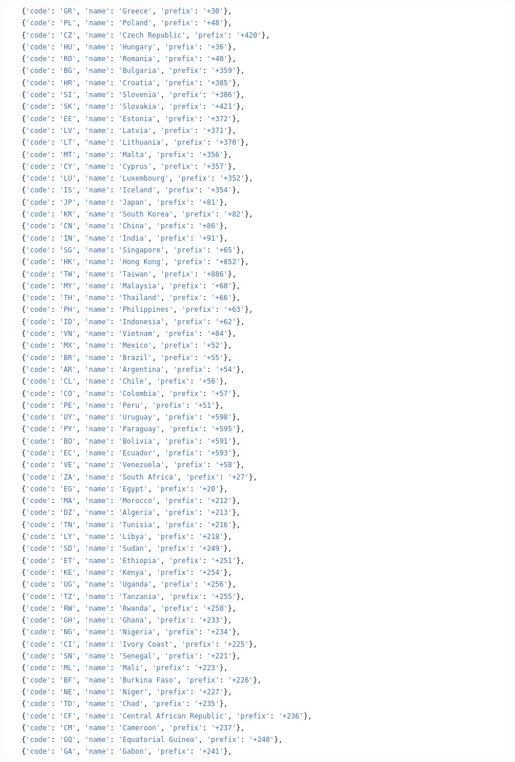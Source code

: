 ```python
    {'code': 'GR', 'name': 'Greece', 'prefix': '+30'},
    {'code': 'PL', 'name': 'Poland', 'prefix': '+48'},
    {'code': 'CZ', 'name': 'Czech Republic', 'prefix': '+420'},
    {'code': 'HU', 'name': 'Hungary', 'prefix': '+36'},
    {'code': 'RO', 'name': 'Romania', 'prefix': '+40'},
    {'code': 'BG', 'name': 'Bulgaria', 'prefix': '+359'},
    {'code': 'HR', 'name': 'Croatia', 'prefix': '+385'},
    {'code': 'SI', 'name': 'Slovenia', 'prefix': '+386'},
    {'code': 'SK', 'name': 'Slovakia', 'prefix': '+421'},
    {'code': 'EE', 'name': 'Estonia', 'prefix': '+372'},
    {'code': 'LV', 'name': 'Latvia', 'prefix': '+371'},
    {'code': 'LT', 'name': 'Lithuania', 'prefix': '+370'},
    {'code': 'MT', 'name': 'Malta', 'prefix': '+356'},
    {'code': 'CY', 'name': 'Cyprus', 'prefix': '+357'},
    {'code': 'LU', 'name': 'Luxembourg', 'prefix': '+352'},
    {'code': 'IS', 'name': 'Iceland', 'prefix': '+354'},
    {'code': 'JP', 'name': 'Japan', 'prefix': '+81'},
    {'code': 'KR', 'name': 'South Korea', 'prefix': '+82'},
    {'code': 'CN', 'name': 'China', 'prefix': '+86'},
    {'code': 'IN', 'name': 'India', 'prefix': '+91'},
    {'code': 'SG', 'name': 'Singapore', 'prefix': '+65'},
    {'code': 'HK', 'name': 'Hong Kong', 'prefix': '+852'},
    {'code': 'TW', 'name': 'Taiwan', 'prefix': '+886'},
    {'code': 'MY', 'name': 'Malaysia', 'prefix': '+60'},
    {'code': 'TH', 'name': 'Thailand', 'prefix': '+66'},
    {'code': 'PH', 'name': 'Philippines', 'prefix': '+63'},
    {'code': 'ID', 'name': 'Indonesia', 'prefix': '+62'},
    {'code': 'VN', 'name': 'Vietnam', 'prefix': '+84'},
    {'code': 'MX', 'name': 'Mexico', 'prefix': '+52'},
    {'code': 'BR', 'name': 'Brazil', 'prefix': '+55'},
    {'code': 'AR', 'name': 'Argentina', 'prefix': '+54'},
    {'code': 'CL', 'name': 'Chile', 'prefix': '+56'},
    {'code': 'CO', 'name': 'Colombia', 'prefix': '+57'},
    {'code': 'PE', 'name': 'Peru', 'prefix': '+51'},
    {'code': 'UY', 'name': 'Uruguay', 'prefix': '+598'},
    {'code': 'PY', 'name': 'Paraguay', 'prefix': '+595'},
    {'code': 'BO', 'name': 'Bolivia', 'prefix': '+591'},
    {'code': 'EC', 'name': 'Ecuador', 'prefix': '+593'},
    {'code': 'VE', 'name': 'Venezuela', 'prefix': '+58'},
    {'code': 'ZA', 'name': 'South Africa', 'prefix': '+27'},
    {'code': 'EG', 'name': 'Egypt', 'prefix': '+20'},
    {'code': 'MA', 'name': 'Morocco', 'prefix': '+212'},
    {'code': 'DZ', 'name': 'Algeria', 'prefix': '+213'},
    {'code': 'TN', 'name': 'Tunisia', 'prefix': '+216'},
    {'code': 'LY', 'name': 'Libya', 'prefix': '+218'},
    {'code': 'SD', 'name': 'Sudan', 'prefix': '+249'},
    {'code': 'ET', 'name': 'Ethiopia', 'prefix': '+251'},
    {'code': 'KE', 'name': 'Kenya', 'prefix': '+254'},
    {'code': 'UG', 'name': 'Uganda', 'prefix': '+256'},
    {'code': 'TZ', 'name': 'Tanzania', 'prefix': '+255'},
    {'code': 'RW', 'name': 'Rwanda', 'prefix': '+250'},
    {'code': 'GH', 'name': 'Ghana', 'prefix': '+233'},
    {'code': 'NG', 'name': 'Nigeria', 'prefix': '+234'},
    {'code': 'CI', 'name': 'Ivory Coast', 'prefix': '+225'},
    {'code': 'SN', 'name': 'Senegal', 'prefix': '+221'},
    {'code': 'ML', 'name': 'Mali', 'prefix': '+223'},
    {'code': 'BF', 'name': 'Burkina Faso', 'prefix': '+226'},
    {'code': 'NE', 'name': 'Niger', 'prefix': '+227'},
    {'code': 'TD', 'name': 'Chad', 'prefix': '+235'},
    {'code': 'CF', 'name': 'Central African Republic', 'prefix': '+236'},
    {'code': 'CM', 'name': 'Cameroon', 'prefix': '+237'},
    {'code': 'GQ', 'name': 'Equatorial Guinea', 'prefix': '+240'},
    {'code': 'GA', 'name': 'Gabon', 'prefix': '+241'},
```